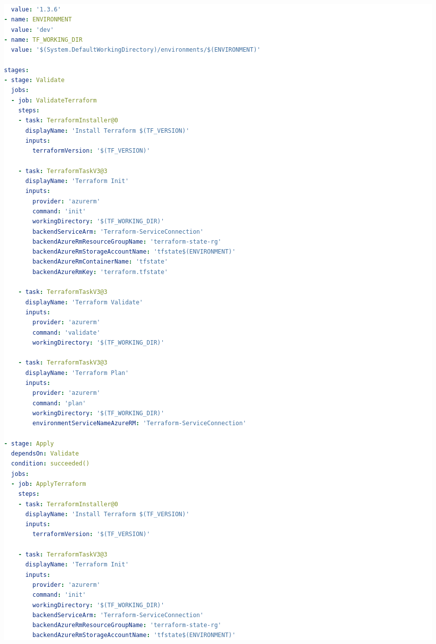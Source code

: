 ```yaml
  value: '1.3.6'
- name: ENVIRONMENT
  value: 'dev'
- name: TF_WORKING_DIR
  value: '$(System.DefaultWorkingDirectory)/environments/$(ENVIRONMENT)'

stages:
- stage: Validate
  jobs:
  - job: ValidateTerraform
    steps:
    - task: TerraformInstaller@0
      displayName: 'Install Terraform $(TF_VERSION)'
      inputs:
        terraformVersion: '$(TF_VERSION)'
    
    - task: TerraformTaskV3@3
      displayName: 'Terraform Init'
      inputs:
        provider: 'azurerm'
        command: 'init'
        workingDirectory: '$(TF_WORKING_DIR)'
        backendServiceArm: 'Terraform-ServiceConnection'
        backendAzureRmResourceGroupName: 'terraform-state-rg'
        backendAzureRmStorageAccountName: 'tfstate$(ENVIRONMENT)'
        backendAzureRmContainerName: 'tfstate'
        backendAzureRmKey: 'terraform.tfstate'
    
    - task: TerraformTaskV3@3
      displayName: 'Terraform Validate'
      inputs:
        provider: 'azurerm'
        command: 'validate'
        workingDirectory: '$(TF_WORKING_DIR)'
    
    - task: TerraformTaskV3@3
      displayName: 'Terraform Plan'
      inputs:
        provider: 'azurerm'
        command: 'plan'
        workingDirectory: '$(TF_WORKING_DIR)'
        environmentServiceNameAzureRM: 'Terraform-ServiceConnection'

- stage: Apply
  dependsOn: Validate
  condition: succeeded()
  jobs:
  - job: ApplyTerraform
    steps:
    - task: TerraformInstaller@0
      displayName: 'Install Terraform $(TF_VERSION)'
      inputs:
        terraformVersion: '$(TF_VERSION)'
    
    - task: TerraformTaskV3@3
      displayName: 'Terraform Init'
      inputs:
        provider: 'azurerm'
        command: 'init'
        workingDirectory: '$(TF_WORKING_DIR)'
        backendServiceArm: 'Terraform-ServiceConnection'
        backendAzureRmResourceGroupName: 'terraform-state-rg'
        backendAzureRmStorageAccountName: 'tfstate$(ENVIRONMENT)'
```